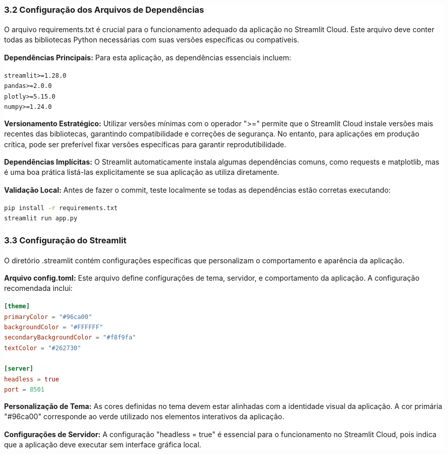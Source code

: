 ### 3.2 Configuração dos Arquivos de Dependências

O arquivo requirements.txt é crucial para o funcionamento adequado da aplicação no Streamlit Cloud. Este arquivo deve conter todas as bibliotecas Python necessárias com suas versões específicas ou compatíveis.

**Dependências Principais:** Para esta aplicação, as dependências essenciais incluem:

```
streamlit>=1.28.0
pandas>=2.0.0
plotly>=5.15.0
numpy>=1.24.0
```

**Versionamento Estratégico:** Utilizar versões mínimas com o operador ">=" permite que o Streamlit Cloud instale versões mais recentes das bibliotecas, garantindo compatibilidade e correções de segurança. No entanto, para aplicações em produção crítica, pode ser preferível fixar versões específicas para garantir reprodutibilidade.

**Dependências Implícitas:** O Streamlit automaticamente instala algumas dependências comuns, como requests e matplotlib, mas é uma boa prática listá-las explicitamente se sua aplicação as utiliza diretamente.

**Validação Local:** Antes de fazer o commit, teste localmente se todas as dependências estão corretas executando:
```bash
pip install -r requirements.txt
streamlit run app.py
```

### 3.3 Configuração do Streamlit

O diretório .streamlit contém configurações específicas que personalizam o comportamento e aparência da aplicação.

**Arquivo config.toml:** Este arquivo define configurações de tema, servidor, e comportamento da aplicação. A configuração recomendada inclui:

```toml
[theme]
primaryColor = "#96ca00"
backgroundColor = "#FFFFFF"
secondaryBackgroundColor = "#f8f9fa"
textColor = "#262730"

[server]
headless = true
port = 8501
```

**Personalização de Tema:** As cores definidas no tema devem estar alinhadas com a identidade visual da aplicação. A cor primária "#96ca00" corresponde ao verde utilizado nos elementos interativos da aplicação.

**Configurações de Servidor:** A configuração "headless = true" é essencial para o funcionamento no Streamlit Cloud, pois indica que a aplicação deve executar sem interface gráfica local.
